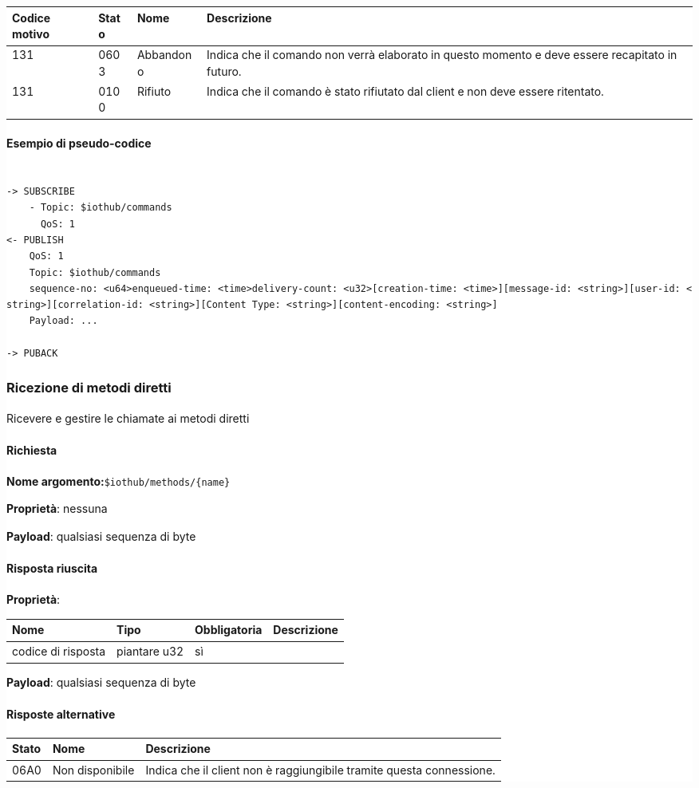 | Codice motivo | Stato | Nome | Descrizione |
| :---------- | :----- | :--- | :---------- |
| 131 | 0603 | Abbandono | Indica che il comando non verrà elaborato in questo momento e deve essere recapitato in futuro. |
| 131 | 0100 | Rifiuto | Indica che il comando è stato rifiutato dal client e non deve essere ritentato. |

#### <a name="pseudo-code-sample"></a>Esempio di pseudo-codice

```

-> SUBSCRIBE
    - Topic: $iothub/commands
      QoS: 1
<- PUBLISH
    QoS: 1
    Topic: $iothub/commands
    sequence-no: <u64>enqueued-time: <time>delivery-count: <u32>[creation-time: <time>][message-id: <string>][user-id: <string>][correlation-id: <string>][Content Type: <string>][content-encoding: <string>]
    Payload: ...

-> PUBACK

```

### <a name="receive-direct-methods"></a>Ricezione di metodi diretti

Ricevere e gestire le chiamate ai metodi diretti

#### <a name="request"></a>Richiesta

**Nome argomento:**`$iothub/methods/{name}`

**Proprietà**: nessuna

**Payload**: qualsiasi sequenza di byte

#### <a name="success-response"></a>Risposta riuscita

**Proprietà**:

| Nome | Tipo | Obbligatoria | Descrizione |
| :--- | :--- | :------- | :---------- |
| codice di risposta | piantare u32 | sì |  |

**Payload**: qualsiasi sequenza di byte

#### <a name="alternative-responses"></a>Risposte alternative

| Stato | Nome | Descrizione |
| :----- | :--- | :---------- |
| 06A0 |  Non disponibile | Indica che il client non è raggiungibile tramite questa connessione. |
